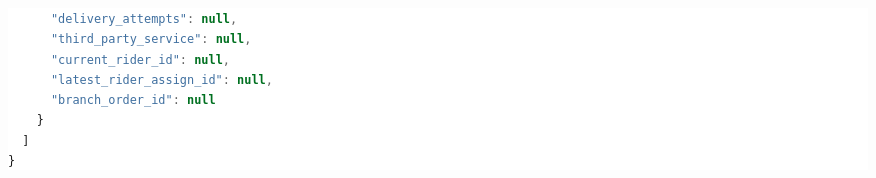 ```jsx
      "delivery_attempts": null,
      "third_party_service": null,
      "current_rider_id": null,
      "latest_rider_assign_id": null,
      "branch_order_id": null
    }
  ]
}
```